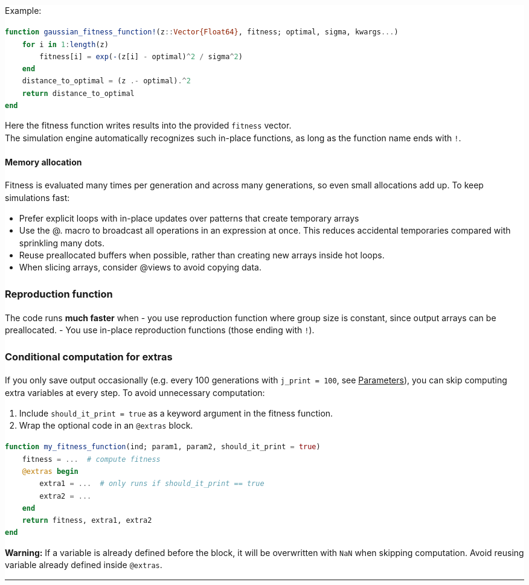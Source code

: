Example:

```julia
function gaussian_fitness_function!(z::Vector{Float64}, fitness; optimal, sigma, kwargs...)
    for i in 1:length(z)
        fitness[i] = exp(-(z[i] - optimal)^2 / sigma^2)
    end
    distance_to_optimal = (z .- optimal).^2
    return distance_to_optimal
end
```

Here the fitness function writes results into the provided `fitness` vector.  
The simulation engine automatically recognizes such in-place functions, as long as the function name ends with `!`.

#### Memory allocation

Fitness is evaluated many times per generation and across many generations, so even small allocations add up. To keep simulations fast:
- Prefer explicit loops with in-place updates over patterns that create temporary arrays
- Use the @. macro to broadcast all operations in an expression at once. This reduces accidental temporaries compared with sprinkling many dots.
- Reuse preallocated buffers when possible, rather than creating new arrays inside hot loops.
- When slicing arrays, consider @views to avoid copying data.

### Reproduction function

The code runs **much faster** when 
    - you use reproduction function where group size is constant, since output arrays can be preallocated.
    - You use in-place reproduction functions (those ending with `!`).  

### Conditional computation for extras

If you only save output occasionally (e.g. every 100 generations with `j_print = 100`, see [Parameters](#Parameters)), you can skip computing extra variables at every step. To avoid unnecessary computation:
1. Include `should_it_print = true` as a keyword argument in the fitness function.
2. Wrap the optional code in an `@extras` block.

```julia
function my_fitness_function(ind; param1, param2, should_it_print = true)
    fitness = ...  # compute fitness
    @extras begin
        extra1 = ...  # only runs if should_it_print == true
        extra2 = ...
    end
    return fitness, extra1, extra2
end
```

**Warning:** 
If a variable is already defined before the block, it will be overwritten with `NaN` when skipping computation. Avoid reusing variable already defined inside `@extras`.

---